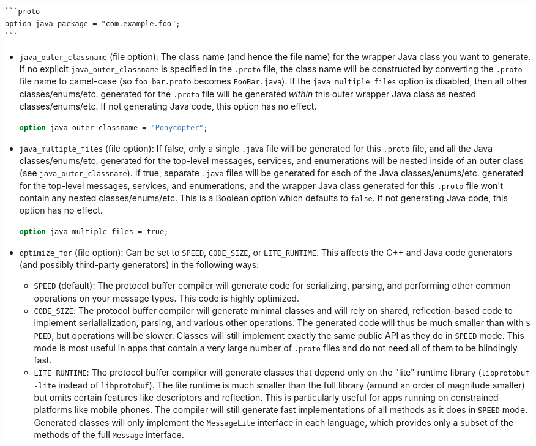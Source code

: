     ```proto
    option java_package = "com.example.foo";
    ```

*   `java_outer_classname` (file option): The class name (and hence the file
    name) for the wrapper Java class you want to generate. If no explicit
    `java_outer_classname` is specified in the `.proto` file, the class name
    will be constructed by converting the `.proto` file name to camel-case (so
    `foo_bar.proto` becomes `FooBar.java`). If the `java_multiple_files` option
    is disabled, then all other classes/enums/etc. generated for the `.proto`
    file will be generated *within* this outer wrapper Java class as nested
    classes/enums/etc. If not generating Java code, this option has no effect.

    ```proto
    option java_outer_classname = "Ponycopter";
    ```

*   `java_multiple_files` (file option): If false, only a single `.java` file
    will be generated for this `.proto` file, and all the Java
    classes/enums/etc. generated for the top-level messages, services, and
    enumerations will be nested inside of an outer class (see
    `java_outer_classname`). If true, separate `.java` files will be generated
    for each of the Java classes/enums/etc. generated for the top-level
    messages, services, and enumerations, and the wrapper Java class generated
    for this `.proto` file won't contain any nested classes/enums/etc. This is a
    Boolean option which defaults to `false`. If not generating Java code, this
    option has no effect.

    ```proto
    option java_multiple_files = true;
    ```

*   `optimize_for` (file option): Can be set to `SPEED`, `CODE_SIZE`, or
    `LITE_RUNTIME`. This affects the C++ and Java code generators (and possibly
    third-party generators) in the following ways:

    *   `SPEED` (default): The protocol buffer compiler will generate code for
        serializing, parsing, and performing other common operations on your
        message types. This code is highly optimized.
    *   `CODE_SIZE`: The protocol buffer compiler will generate minimal classes
        and will rely on shared, reflection-based code to implement
        serialialization, parsing, and various other operations. The generated
        code will thus be much smaller than with `SPEED`, but operations will be
        slower. Classes will still implement exactly the same public API as they
        do in `SPEED` mode. This mode is most useful in apps that contain a very
        large number of `.proto` files and do not need all of them to be
        blindingly fast.
    *   `LITE_RUNTIME`: The protocol buffer compiler will generate classes that
        depend only on the "lite" runtime library (`libprotobuf-lite` instead of
        `libprotobuf`). The lite runtime is much smaller than the full library
        (around an order of magnitude smaller) but omits certain features like
        descriptors and reflection. This is particularly useful for apps running
        on constrained platforms like mobile phones. The compiler will still
        generate fast implementations of all methods as it does in `SPEED` mode.
        Generated classes will only implement the `MessageLite` interface in
        each language, which provides only a subset of the methods of the full
        `Message` interface.
